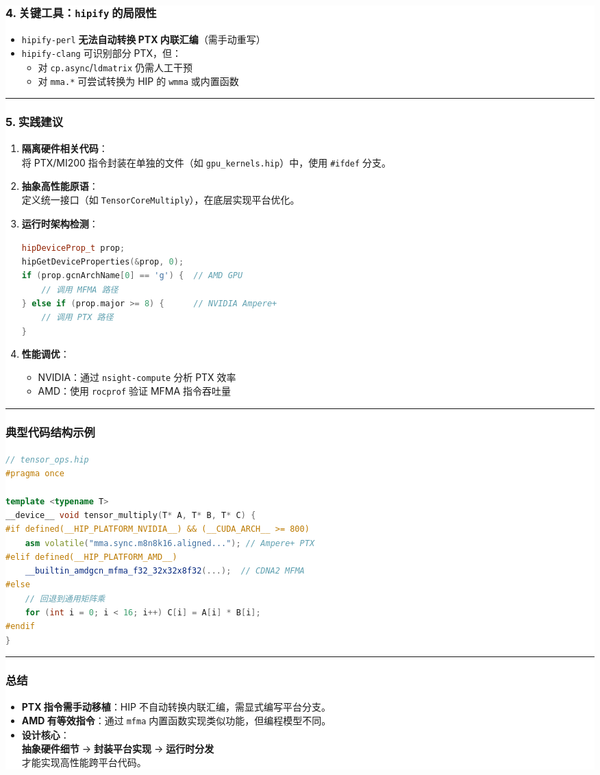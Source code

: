 
### **4. 关键工具：`hipify` 的局限性**
   - `hipify-perl` **无法自动转换 PTX 内联汇编**（需手动重写）
   - `hipify-clang` 可识别部分 PTX，但：
     - 对 `cp.async`/`ldmatrix` 仍需人工干预
     - 对 `mma.*` 可尝试转换为 HIP 的 `wmma` 或内置函数

---

### **5. 实践建议**
1. **隔离硬件相关代码**：  
   将 PTX/MI200 指令封装在单独的文件（如 `gpu_kernels.hip`）中，使用 `#ifdef` 分支。

2. **抽象高性能原语**：  
   定义统一接口（如 `TensorCoreMultiply`），在底层实现平台优化。

3. **运行时架构检测**：  
   ```cpp
   hipDeviceProp_t prop;
   hipGetDeviceProperties(&prop, 0);
   if (prop.gcnArchName[0] == 'g') {  // AMD GPU
       // 调用 MFMA 路径
   } else if (prop.major >= 8) {      // NVIDIA Ampere+
       // 调用 PTX 路径
   }
   ```

4. **性能调优**：  
   - NVIDIA：通过 `nsight-compute` 分析 PTX 效率
   - AMD：使用 `rocprof` 验证 MFMA 指令吞吐量

---

### **典型代码结构示例**
```cpp
// tensor_ops.hip
#pragma once

template <typename T>
__device__ void tensor_multiply(T* A, T* B, T* C) {
#if defined(__HIP_PLATFORM_NVIDIA__) && (__CUDA_ARCH__ >= 800)
    asm volatile("mma.sync.m8n8k16.aligned..."); // Ampere+ PTX
#elif defined(__HIP_PLATFORM_AMD__)
    __builtin_amdgcn_mfma_f32_32x32x8f32(...);  // CDNA2 MFMA
#else
    // 回退到通用矩阵乘
    for (int i = 0; i < 16; i++) C[i] = A[i] * B[i];
#endif
}
```

---

### **总结**
- **PTX 指令需手动移植**：HIP 不自动转换内联汇编，需显式编写平台分支。
- **AMD 有等效指令**：通过 `mfma` 内置函数实现类似功能，但编程模型不同。
- **设计核心**：  
  **抽象硬件细节** → **封装平台实现** → **运行时分发**  
  才能实现高性能跨平台代码。